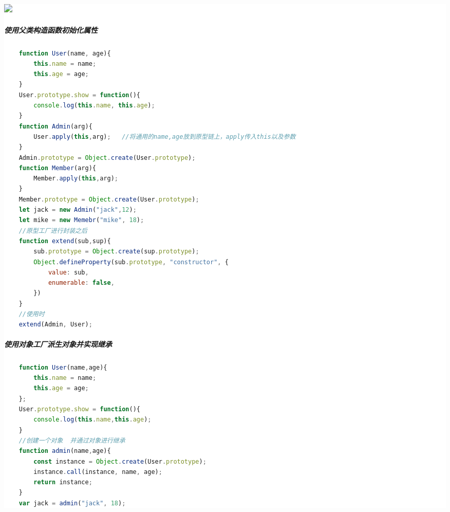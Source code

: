 ![](/img/prototype/prototype.png)

##### 使用父类构造函数初始化属性

```javascript
	function User(name, age){
        this.name = name;
        this.age = age;
    }
	User.prototype.show = function(){
        console.log(this.name, this.age);
    }
	function Admin(arg){
        User.apply(this,arg);	//将通用的name,age放到原型链上，apply传入this以及参数
    }
	Admin.prototype = Object.create(User.prototype);
	function Member(arg){
        Member.apply(this,arg);
    }
	Member.prototype = Object.create(User.prototype);
	let jack = new Admin("jack",12);
	let mike = new Memebr("mike", 18);
	//原型工厂进行封装之后
	function extend(sub,sup){
        sub.prototype = Object.create(sup.prototype);
        Object.defineProperty(sub.prototype, "constructor", {
            value: sub,
            enumerable: false,
        })
    }
	//使用时
	extend(Admin, User);
```

##### 使用对象工厂派生对象并实现继承

```javascript
	function User(name,age){
        this.name = name;
        this.age = age;
    };
	User.prototype.show = function(){
        console.log(this.name,this.age);
    }
	//创建一个对象  并通过对象进行继承
	function admin(name,age){
        const instance = Object.create(User.prototype);
        instance.call(instance, name, age);
    	return instance;
    }
	var jack = admin("jack", 18);
```
